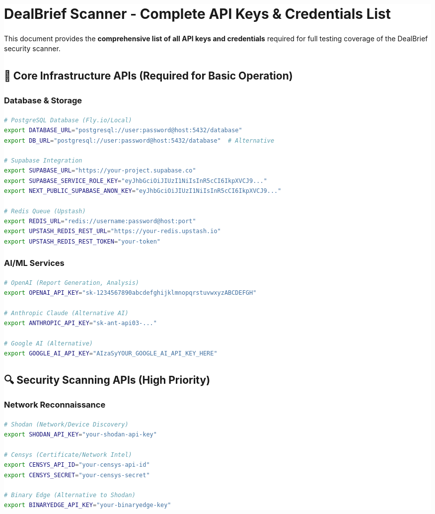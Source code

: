 # DealBrief Scanner - Complete API Keys & Credentials List

This document provides the **comprehensive list of all API keys and credentials** required for full testing coverage of the DealBrief security scanner.

## 🔑 **Core Infrastructure APIs** (Required for Basic Operation)

### **Database & Storage**
```bash
# PostgreSQL Database (Fly.io/Local)
export DATABASE_URL="postgresql://user:password@host:5432/database"
export DB_URL="postgresql://user:password@host:5432/database"  # Alternative

# Supabase Integration
export SUPABASE_URL="https://your-project.supabase.co"
export SUPABASE_SERVICE_ROLE_KEY="eyJhbGciOiJIUzI1NiIsInR5cCI6IkpXVCJ9..."
export NEXT_PUBLIC_SUPABASE_ANON_KEY="eyJhbGciOiJIUzI1NiIsInR5cCI6IkpXVCJ9..."

# Redis Queue (Upstash)
export REDIS_URL="redis://username:password@host:port"
export UPSTASH_REDIS_REST_URL="https://your-redis.upstash.io"
export UPSTASH_REDIS_REST_TOKEN="your-token"
```

### **AI/ML Services**
```bash
# OpenAI (Report Generation, Analysis)
export OPENAI_API_KEY="sk-1234567890abcdefghijklmnopqrstuvwxyzABCDEFGH"

# Anthropic Claude (Alternative AI)
export ANTHROPIC_API_KEY="sk-ant-api03-..."

# Google AI (Alternative)
export GOOGLE_AI_API_KEY="AIzaSyYOUR_GOOGLE_AI_API_KEY_HERE"
```

## 🔍 **Security Scanning APIs** (High Priority)

### **Network Reconnaissance**
```bash
# Shodan (Network/Device Discovery)
export SHODAN_API_KEY="your-shodan-api-key"

# Censys (Certificate/Network Intel) 
export CENSYS_API_ID="your-censys-api-id"
export CENSYS_SECRET="your-censys-secret"

# Binary Edge (Alternative to Shodan)
export BINARYEDGE_API_KEY="your-binaryedge-key"
```
